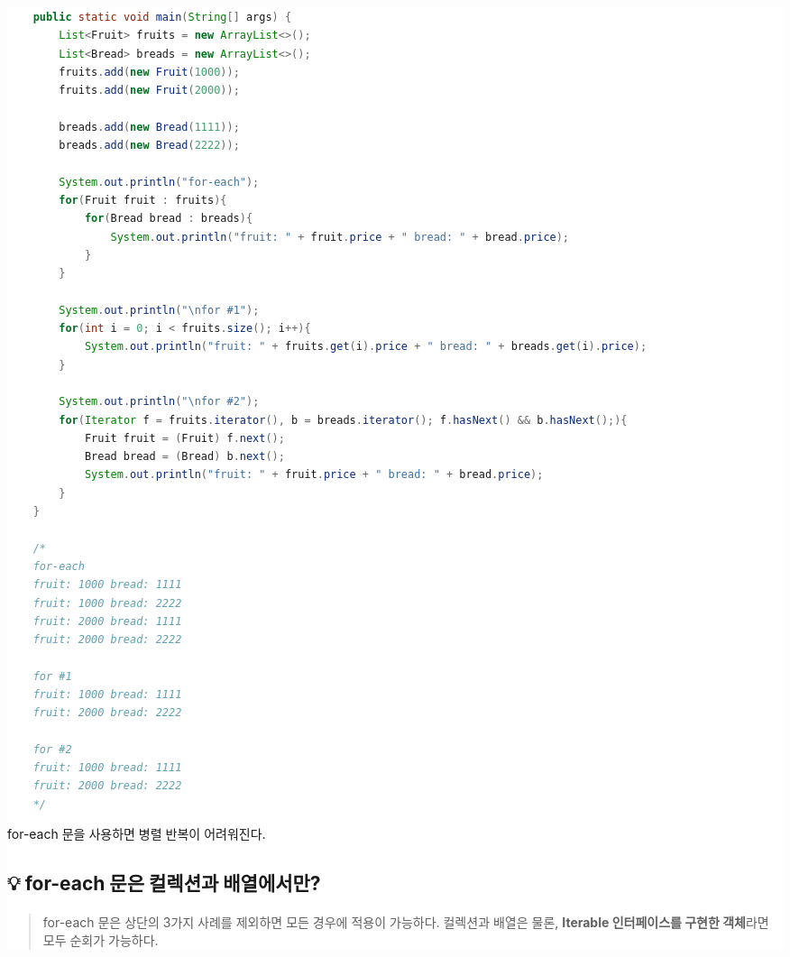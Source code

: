 ```java
    public static void main(String[] args) {
        List<Fruit> fruits = new ArrayList<>();
        List<Bread> breads = new ArrayList<>();
        fruits.add(new Fruit(1000));
        fruits.add(new Fruit(2000));

        breads.add(new Bread(1111));
        breads.add(new Bread(2222));

        System.out.println("for-each");
        for(Fruit fruit : fruits){
            for(Bread bread : breads){
                System.out.println("fruit: " + fruit.price + " bread: " + bread.price);
            }
        }

        System.out.println("\nfor #1");
        for(int i = 0; i < fruits.size(); i++){
            System.out.println("fruit: " + fruits.get(i).price + " bread: " + breads.get(i).price);
        }

        System.out.println("\nfor #2");
        for(Iterator f = fruits.iterator(), b = breads.iterator(); f.hasNext() && b.hasNext();){
            Fruit fruit = (Fruit) f.next();
            Bread bread = (Bread) b.next();
            System.out.println("fruit: " + fruit.price + " bread: " + bread.price);
        }
    }

    /*
    for-each
    fruit: 1000 bread: 1111
    fruit: 1000 bread: 2222
    fruit: 2000 bread: 1111
    fruit: 2000 bread: 2222

    for #1
    fruit: 1000 bread: 1111
    fruit: 2000 bread: 2222

    for #2
    fruit: 1000 bread: 1111
    fruit: 2000 bread: 2222
    */
```
for-each 문을 사용하면 병렬 반복이 어려워진다.

## 💡 for-each 문은 컬렉션과 배열에서만?
> for-each 문은 상단의 3가지 사례를 제외하면 모든 경우에 적용이 가능하다. 
> 컬렉션과 배열은 물론, **Iterable 인터페이스를 구현한 객체**라면 모두 순회가 가능하다.
